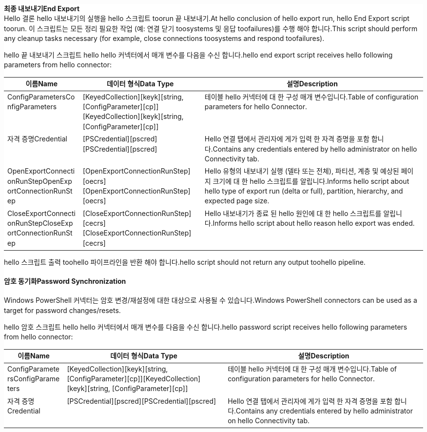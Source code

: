 <span data-ttu-id="b59a7-425">**최종 내보내기**</span><span class="sxs-lookup"><span data-stu-id="b59a7-425">**End Export**</span></span>  
<span data-ttu-id="b59a7-426">Hello 결론 hello 내보내기의 실행을 hello 스크립트 toorun 끝 내보내기.</span><span class="sxs-lookup"><span data-stu-id="b59a7-426">At hello conclusion of hello export run, hello End Export script toorun.</span></span> <span data-ttu-id="b59a7-427">이 스크립트는 모든 정리 필요한 작업 (예: 연결 닫기 toosystems 및 응답 toofailures)를 수행 해야 합니다.</span><span class="sxs-lookup"><span data-stu-id="b59a7-427">This script should perform any cleanup tasks necessary (for example, close connections toosystems and respond toofailures).</span></span>

<span data-ttu-id="b59a7-428">hello 끝 내보내기 스크립트 hello hello 커넥터에서 매개 변수를 다음을 수신 합니다.</span><span class="sxs-lookup"><span data-stu-id="b59a7-428">hello end export script receives hello following parameters from hello connector:</span></span>

| <span data-ttu-id="b59a7-429">이름</span><span class="sxs-lookup"><span data-stu-id="b59a7-429">Name</span></span> | <span data-ttu-id="b59a7-430">데이터 형식</span><span class="sxs-lookup"><span data-stu-id="b59a7-430">Data Type</span></span> | <span data-ttu-id="b59a7-431">설명</span><span class="sxs-lookup"><span data-stu-id="b59a7-431">Description</span></span> |
| --- | --- | --- |
| <span data-ttu-id="b59a7-432">ConfigParameters</span><span class="sxs-lookup"><span data-stu-id="b59a7-432">ConfigParameters</span></span> |<span data-ttu-id="b59a7-433">[KeyedCollection][keyk][string, [ConfigParameter][cp]]</span><span class="sxs-lookup"><span data-stu-id="b59a7-433">[KeyedCollection][keyk][string, [ConfigParameter][cp]]</span></span> |<span data-ttu-id="b59a7-434">테이블 hello 커넥터에 대 한 구성 매개 변수입니다.</span><span class="sxs-lookup"><span data-stu-id="b59a7-434">Table of configuration parameters for hello Connector.</span></span> |
| <span data-ttu-id="b59a7-435">자격 증명</span><span class="sxs-lookup"><span data-stu-id="b59a7-435">Credential</span></span> |<span data-ttu-id="b59a7-436">[PSCredential][pscred]</span><span class="sxs-lookup"><span data-stu-id="b59a7-436">[PSCredential][pscred]</span></span> |<span data-ttu-id="b59a7-437">Hello 연결 탭에서 관리자에 게가 입력 한 자격 증명을 포함 합니다.</span><span class="sxs-lookup"><span data-stu-id="b59a7-437">Contains any credentials entered by hello administrator on hello Connectivity tab.</span></span> |
| <span data-ttu-id="b59a7-438">OpenExportConnectionRunStep</span><span class="sxs-lookup"><span data-stu-id="b59a7-438">OpenExportConnectionRunStep</span></span> |<span data-ttu-id="b59a7-439">[OpenExportConnectionRunStep][oecrs]</span><span class="sxs-lookup"><span data-stu-id="b59a7-439">[OpenExportConnectionRunStep][oecrs]</span></span> |<span data-ttu-id="b59a7-440">Hello 유형의 내보내기 실행 (델타 또는 전체), 파티션, 계층 및 예상된 페이지 크기에 대 한 hello 스크립트를 알립니다.</span><span class="sxs-lookup"><span data-stu-id="b59a7-440">Informs hello script about hello type of export run (delta or full), partition, hierarchy, and expected page size.</span></span> |
| <span data-ttu-id="b59a7-441">CloseExportConnectionRunStep</span><span class="sxs-lookup"><span data-stu-id="b59a7-441">CloseExportConnectionRunStep</span></span> |<span data-ttu-id="b59a7-442">[CloseExportConnectionRunStep][cecrs]</span><span class="sxs-lookup"><span data-stu-id="b59a7-442">[CloseExportConnectionRunStep][cecrs]</span></span> |<span data-ttu-id="b59a7-443">Hello 내보내기가 종료 된 hello 원인에 대 한 hello 스크립트를 알립니다.</span><span class="sxs-lookup"><span data-stu-id="b59a7-443">Informs hello script about hello reason hello export was ended.</span></span> |

<span data-ttu-id="b59a7-444">hello 스크립트 출력 toohello 파이프라인을 반환 해야 합니다.</span><span class="sxs-lookup"><span data-stu-id="b59a7-444">hello script should not return any output toohello pipeline.</span></span>

#### <a name="password-synchronization"></a><span data-ttu-id="b59a7-445">암호 동기화</span><span class="sxs-lookup"><span data-stu-id="b59a7-445">Password Synchronization</span></span>
<span data-ttu-id="b59a7-446">Windows PowerShell 커넥터는 암호 변경/재설정에 대한 대상으로 사용될 수 있습니다.</span><span class="sxs-lookup"><span data-stu-id="b59a7-446">Windows PowerShell connectors can be used as a target for password changes/resets.</span></span>

<span data-ttu-id="b59a7-447">hello 암호 스크립트 hello hello 커넥터에서 매개 변수를 다음을 수신 합니다.</span><span class="sxs-lookup"><span data-stu-id="b59a7-447">hello password script receives hello following parameters from hello connector:</span></span>

| <span data-ttu-id="b59a7-448">이름</span><span class="sxs-lookup"><span data-stu-id="b59a7-448">Name</span></span> | <span data-ttu-id="b59a7-449">데이터 형식</span><span class="sxs-lookup"><span data-stu-id="b59a7-449">Data Type</span></span> | <span data-ttu-id="b59a7-450">설명</span><span class="sxs-lookup"><span data-stu-id="b59a7-450">Description</span></span> |
| --- | --- | --- |
| <span data-ttu-id="b59a7-451">ConfigParameters</span><span class="sxs-lookup"><span data-stu-id="b59a7-451">ConfigParameters</span></span> |<span data-ttu-id="b59a7-452">[KeyedCollection][keyk][string, [ConfigParameter][cp]]</span><span class="sxs-lookup"><span data-stu-id="b59a7-452">[KeyedCollection][keyk][string, [ConfigParameter][cp]]</span></span> |<span data-ttu-id="b59a7-453">테이블 hello 커넥터에 대 한 구성 매개 변수입니다.</span><span class="sxs-lookup"><span data-stu-id="b59a7-453">Table of configuration parameters for hello Connector.</span></span> |
| <span data-ttu-id="b59a7-454">자격 증명</span><span class="sxs-lookup"><span data-stu-id="b59a7-454">Credential</span></span> |<span data-ttu-id="b59a7-455">[PSCredential][pscred]</span><span class="sxs-lookup"><span data-stu-id="b59a7-455">[PSCredential][pscred]</span></span> |<span data-ttu-id="b59a7-456">Hello 연결 탭에서 관리자에 게가 입력 한 자격 증명을 포함 합니다.</span><span class="sxs-lookup"><span data-stu-id="b59a7-456">Contains any credentials entered by hello administrator on hello Connectivity tab.</span></span> |